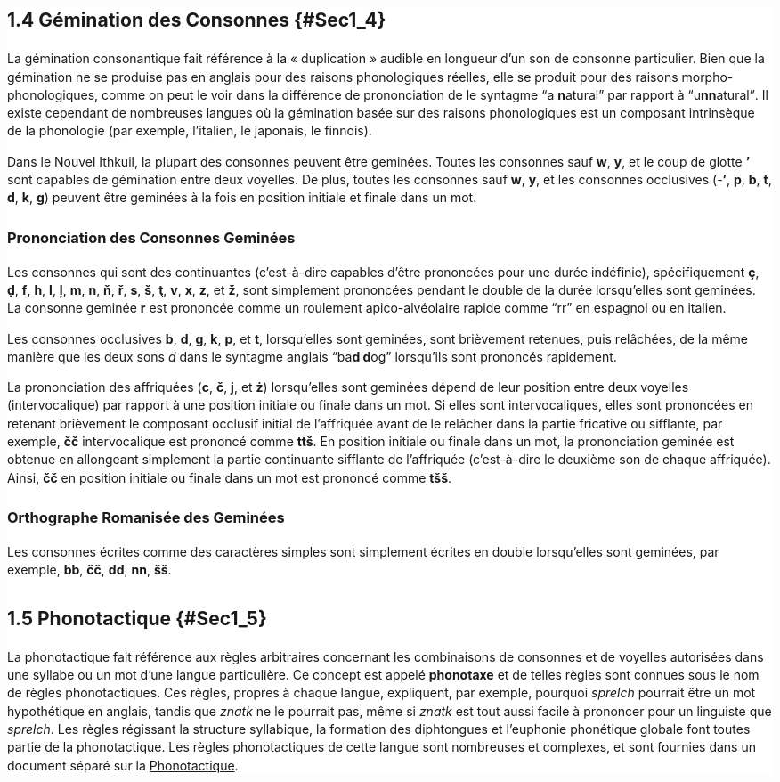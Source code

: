 ## 1.4 Gémination des Consonnes {#Sec1_4}

La gémination consonantique fait référence à la « duplication » audible en longueur d’un son de consonne particulier. Bien que la gémination ne se produise pas en anglais pour des raisons phonologiques réelles, elle se produit pour des raisons morpho-phonologiques, comme on peut le voir dans la différence de prononciation de le syntagme <q>a <strong>n</strong>atural</q> par rapport à <q>u<strong>nn</strong>atural</q>. Il existe cependant de nombreuses langues où la gémination basée sur des raisons phonologiques est un composant intrinsèque de la phonologie (par exemple, l’italien, le japonais, le finnois).

Dans le Nouvel Ithkuil, la plupart des consonnes peuvent être geminées. Toutes les consonnes sauf **w**, **y**, et le coup de glotte **’** sont capables de gémination entre deux voyelles. De plus, toutes les consonnes sauf **w**, **y**, et les consonnes occlusives (-**’**, **p**, **b**, **t**, **d**, **k**, **g**) peuvent être geminées à la fois en position initiale et finale dans un mot.

### Prononciation des Consonnes Geminées

Les consonnes qui sont des continuantes (c’est-à-dire capables d’être prononcées pour une durée indéfinie), spécifiquement **ç**, **ḑ**, **f**, **h**, **l**, **ļ**, **m**, **n**, **ň**, **ř**, **s**, **š**, **ţ**, **v**, **x**, **z**, et **ž**, sont simplement prononcées pendant le double de la durée lorsqu’elles sont geminées. La consonne geminée **r** est prononcée comme un roulement apico-alvéolaire rapide comme <q>rr</q> en espagnol ou en italien.

Les consonnes occlusives **b**, **d**, **g**, **k**, **p**, et **t**, lorsqu’elles sont geminées, sont brièvement retenues, puis relâchées, de la même manière que les deux sons *d* dans le syntagme anglais <q>ba<strong>d d</strong>og</q> lorsqu’ils sont prononcés rapidement.

La prononciation des affriquées (**c**, **č**, **j**, et **ż**) lorsqu’elles sont geminées dépend de leur position entre deux voyelles (intervocalique) par rapport à une position initiale ou finale dans un mot. Si elles sont intervocaliques, elles sont prononcées en retenant brièvement le composant occlusif initial de l’affriquée avant de le relâcher dans la partie fricative ou sifflante, par exemple, **čč** intervocalique est prononcé comme **ttš**. En position initiale ou finale dans un mot, la prononciation geminée est obtenue en allongeant simplement la partie continuante sifflante de l’affriquée (c’est-à-dire le deuxième son de chaque affriquée). Ainsi, **čč** en position initiale ou finale dans un mot est prononcé comme **tšš**.

### Orthographe Romanisée des Geminées

Les consonnes écrites comme des caractères simples sont simplement écrites en double lorsqu’elles sont geminées, par exemple, **bb**, **čč**, **dd**, **nn**, **šš**.

## 1.5 Phonotactique {#Sec1_5}

La phonotactique fait référence aux règles arbitraires concernant les combinaisons de consonnes et de voyelles autorisées dans une syllabe ou un mot d’une langue particulière. Ce concept est appelé **phonotaxe** et de telles règles sont connues sous le nom de règles phonotactiques. Ces règles, propres à chaque langue, expliquent, par exemple, pourquoi *sprelch* pourrait être un mot hypothétique en anglais, tandis que *znatk* ne le pourrait pas, même si *znatk* est tout aussi facile à prononcer pour un linguiste que *sprelch*. Les règles régissant la structure syllabique, la formation des diphtongues et l’euphonie phonétique globale font toutes partie de la phonotactique. Les règles phonotactiques de cette langue sont nombreuses et complexes, et sont fournies dans un document séparé sur la [Phonotactique](pt).

